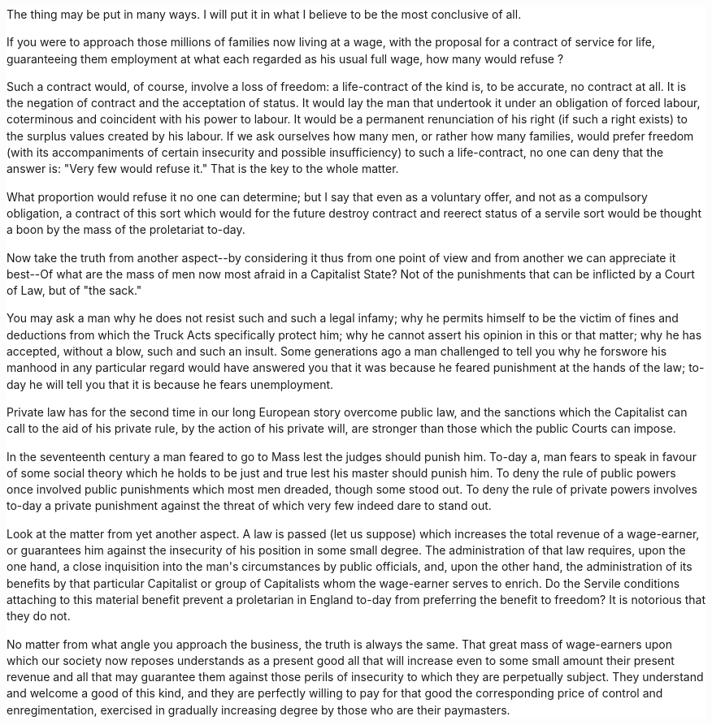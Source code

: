The thing may be put in many ways. I will put it in what I believe to be the most conclusive of all.

If you were to approach those millions of families now living at a wage, with the proposal for a contract of service for life, guaranteeing them employment at what each regarded as his usual full wage, how many would refuse ?

Such a contract would, of course, involve a loss of freedom: a life-contract of the kind is, to be accurate, no contract at all. It is the negation of contract and the acceptation of status. It would lay the man that undertook it under an obligation of forced labour, coterminous and coincident with his power to labour. It would be a permanent renunciation of his right (if such a right exists) to the surplus values created by his labour. If we ask ourselves how many men, or rather how many families, would prefer freedom (with its accompaniments of certain insecurity and possible insufficiency) to such a life-contract, no one can deny that the answer is: "Very few would refuse it." That is the key to the whole matter.

What proportion would refuse it no one can determine; but I say that even as a voluntary offer, and not as a compulsory obligation, a contract of this sort which would for the future destroy contract and reerect status of a servile sort would be thought a boon by the mass of the proletariat to-day.

Now take the truth from another aspect--by considering it thus from one point of view and from another we can appreciate it best--Of what are the mass of men now most afraid in a Capitalist State? Not of the punishments that can be inflicted by a Court of Law, but of "the sack."

You may ask a man why he does not resist such and such a legal infamy; why he permits himself to be the victim of fines and deductions from which the Truck Acts specifically protect him; why he cannot assert his opinion in this or that matter; why he has accepted, without a blow, such and such an insult. Some generations ago a man challenged to tell you why he forswore his manhood in any particular regard would have answered you that it was because he feared punishment at the hands of the law; to-day he will tell you that it is because he fears unemployment.

Private law has for the second time in our long European story overcome public law, and the sanctions which the Capitalist can call to the aid of his private rule, by the action of his private will, are stronger than those which the public Courts can impose.

In the seventeenth century a man feared to go to Mass lest the judges should punish him. To-day a, man fears to speak in favour of some social theory which he holds to be just and true lest his master should punish him. To deny the rule of public powers once involved public punishments which most men dreaded, though some stood out. To deny the rule of private powers involves to-day a private punishment against the threat of which very few indeed dare to stand out.

Look at the matter from yet another aspect. A law is passed (let us suppose) which increases the total revenue of a wage-earner, or guarantees him against the insecurity of his position in some small degree. The administration of that law requires, upon the one hand, a close inquisition into the man's circumstances by public officials, and, upon the other hand, the administration of its benefits by that particular Capitalist or group of Capitalists whom the wage-earner serves to enrich. Do the Servile conditions attaching to this material benefit prevent a proletarian in England to-day from preferring the benefit to freedom? It is notorious that they do not.

No matter from what angle you approach the business, the truth is always the same. That great mass of wage-earners upon which our society now reposes understands as a present good all that will increase even to some small amount their present revenue and all that may guarantee them against those perils of insecurity to which they are perpetually subject. They understand and welcome a good of this kind, and they are perfectly willing to pay for that good the corresponding price of control and enregimentation, exercised in gradually increasing degree by those who are their paymasters.
